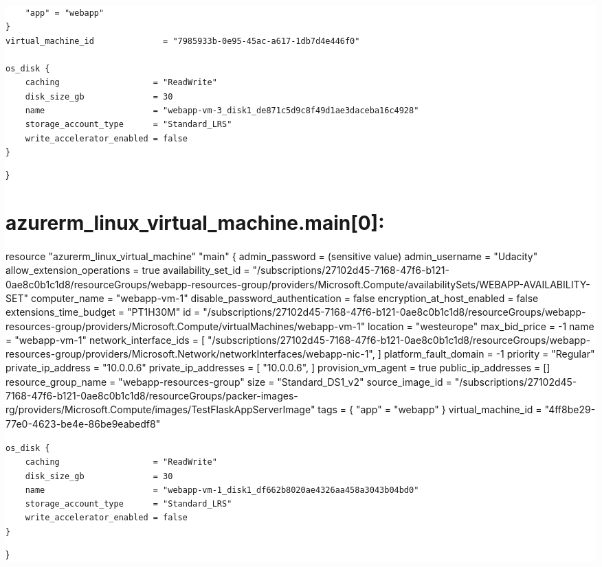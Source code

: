         "app" = "webapp"
    }
    virtual_machine_id              = "7985933b-0e95-45ac-a617-1db7d4e446f0"

    os_disk {
        caching                   = "ReadWrite"
        disk_size_gb              = 30
        name                      = "webapp-vm-3_disk1_de871c5d9c8f49d1ae3daceba16c4928"
        storage_account_type      = "Standard_LRS"
        write_accelerator_enabled = false
    }
}

# azurerm_linux_virtual_machine.main[0]:
resource "azurerm_linux_virtual_machine" "main" {
    admin_password                  = (sensitive value)
    admin_username                  = "Udacity"
    allow_extension_operations      = true
    availability_set_id             = "/subscriptions/27102d45-7168-47f6-b121-0ae8c0b1c1d8/resourceGroups/webapp-resources-group/providers/Microsoft.Compute/availabilitySets/WEBAPP-AVAILABILITY-SET"
    computer_name                   = "webapp-vm-1"
    disable_password_authentication = false
    encryption_at_host_enabled      = false
    extensions_time_budget          = "PT1H30M"
    id                              = "/subscriptions/27102d45-7168-47f6-b121-0ae8c0b1c1d8/resourceGroups/webapp-resources-group/providers/Microsoft.Compute/virtualMachines/webapp-vm-1"
    location                        = "westeurope"
    max_bid_price                   = -1
    name                            = "webapp-vm-1"
    network_interface_ids           = [
        "/subscriptions/27102d45-7168-47f6-b121-0ae8c0b1c1d8/resourceGroups/webapp-resources-group/providers/Microsoft.Network/networkInterfaces/webapp-nic-1",
    ]
    platform_fault_domain           = -1
    priority                        = "Regular"
    private_ip_address              = "10.0.0.6"
    private_ip_addresses            = [
        "10.0.0.6",
    ]
    provision_vm_agent              = true
    public_ip_addresses             = []
    resource_group_name             = "webapp-resources-group"
    size                            = "Standard_DS1_v2"
    source_image_id                 = "/subscriptions/27102d45-7168-47f6-b121-0ae8c0b1c1d8/resourceGroups/packer-images-rg/providers/Microsoft.Compute/images/TestFlaskAppServerImage"
    tags                            = {
        "app" = "webapp"
    }
    virtual_machine_id              = "4ff8be29-77e0-4623-be4e-86be9eabedf8"

    os_disk {
        caching                   = "ReadWrite"
        disk_size_gb              = 30
        name                      = "webapp-vm-1_disk1_df662b8020ae4326aa458a3043b04bd0"
        storage_account_type      = "Standard_LRS"
        write_accelerator_enabled = false
    }
}
